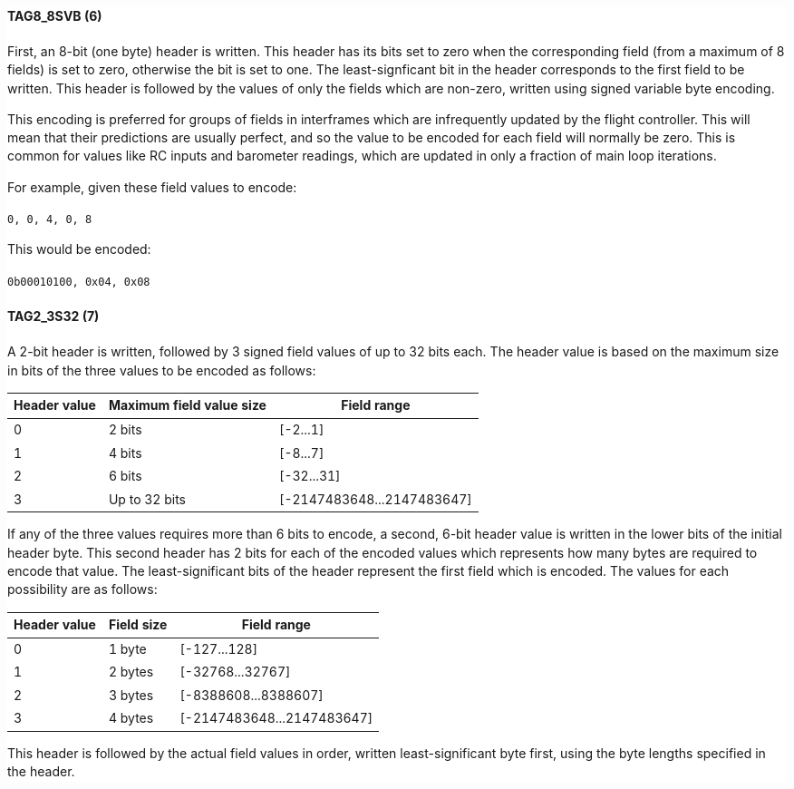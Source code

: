 #### TAG8_8SVB (6)

First, an 8-bit (one byte) header is written. This header has its bits set to zero when the corresponding field (from a maximum of 8 fields) is set to zero, otherwise the bit is set to one. The least-signficant bit in the header corresponds to the first field to be written. This header is followed by the values of only the fields which are non-zero, written using signed variable byte encoding.

This encoding is preferred for groups of fields in interframes which are infrequently updated by the flight controller. This will mean that their predictions are usually perfect, and so the value to be encoded for each field will normally be zero. This is common for values like RC inputs and barometer readings, which are updated in only a fraction of main loop iterations.

For example, given these field values to encode:

```
0, 0, 4, 0, 8
```

This would be encoded:

```
0b00010100, 0x04, 0x08
```

#### TAG2_3S32 (7)

A 2-bit header is written, followed by 3 signed field values of up to 32 bits each. The header value is based on the maximum size in bits of the three values to be encoded as follows:

| Header value | Maximum field value size | Field range                |
| ------------ | ------------------------ | -------------------------- |
| 0            | 2 bits                   | [-2...1]                   |
| 1            | 4 bits                   | [-8...7]                   |
| 2            | 6 bits                   | [-32...31]                 |
| 3            | Up to 32 bits            | [-2147483648...2147483647] |

If any of the three values requires more than 6 bits to encode, a second, 6-bit header value is written in the lower bits of the initial header byte. This second header has 2 bits for each of the encoded values which represents how many bytes are required to encode that value. The least-significant bits of the header represent the first field which is
encoded. The values for each possibility are as follows:

| Header value | Field size | Field range                |
| ------------ | ---------- | -------------------------- |
| 0            | 1 byte     | [-127...128]               |
| 1            | 2 bytes    | [-32768...32767]           |
| 2            | 3 bytes    | [-8388608...8388607]       |
| 3            | 4 bytes    | [-2147483648...2147483647] |

This header is followed by the actual field values in order, written least-significant byte first, using the byte lengths specified in the header.
